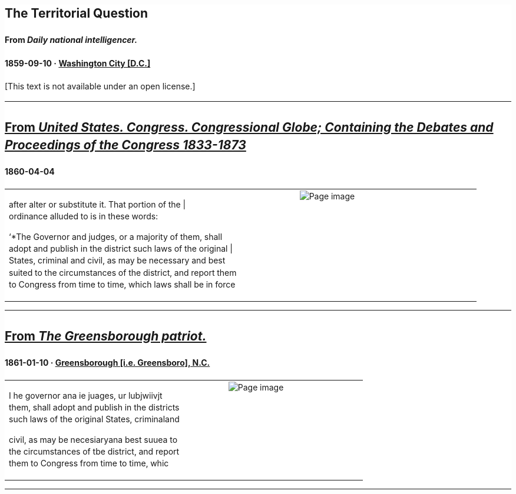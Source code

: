 
## The Territorial Question

#### From _Daily national intelligencer._

#### 1859-09-10 &middot; [Washington City [D.C.]](http://dbpedia.org/resource/Washington%2C_D.C.)

[This text is not available under an open license.]

---

## [From _United States. Congress. Congressional Globe; Containing the Debates and Proceedings of the Congress 1833-1873_](https://archive.org/details/sim_united-states-congress-congressional-globe_1860-04-04_94/page/n25/mode/1up?view=theater)

#### 1860-04-04

<table style="width: 100%;"><tr><td style="width: 50%">

  
after alter or substitute it. That portion of the |  
ordinance alluded to is in these words:  
  
‘*The Governor and judges, or a majority of them, shall  
adopt and publish in the district such laws of the original |  
States, criminal and civil, as may be necessary and best  
suited to the circumstances of the district, and report them  
to Congress from time to time, which laws shall be in force 
</td><td style="width: 50%; max-height: 75%; margin: auto; display: block;">
<img alt="Page image" src="https://iiif.archive.org/image/iiif/2/sim_united-states-congress-congressional-globe_1860-04-04_94%2Fsim_united-states-congress-congressional-globe_1860-04-04_94_jp2.zip%2Fsim_united-states-congress-congressional-globe_1860-04-04_94_jp2%2Fsim_united-states-congress-congressional-globe_1860-04-04_94_0025.jp2/pct:15.131066701271736,28.149452269170578,26.57669348559564,5.516431924882629/600,/0/default.jpg"/>
</td>
</tr></table>

---

## [From _The Greensborough patriot._](https://newspapers.digitalnc.org/lccn/sn84020768/1861-01-10/ed-1/seq-1/)

#### 1861-01-10 &middot; [Greensborough [i.e. Greensboro], N.C.](http://dbpedia.org/resource/Greensboro%2C_North_Carolina)

<table style="width: 100%;"><tr><td style="width: 50%">

  
  
I he governor ana ie juages, ur lubjwiivjt  
them, shall adopt and publish in the districts  
such laws of the original States, criminaland  
  
civil, as may be necesiaryana best suuea to  
the circumstances of tbe district, and report  
them to Congress from time to time, whic
</td><td style="width: 50%; max-height: 75%; margin: auto; display: block;">
<img alt="Page image" src="https://newspapers.digitalnc.org/images/iiif/batch_ncu_GreenPat25n_ver01%2Fdata%2F1861011001%2F0005.jp2/pct:43.65184988022358,16.06143719144268,12.989087037529945,3.1376851343938563/!600,600/0/default.jpg"/>
</td>
</tr></table>

---